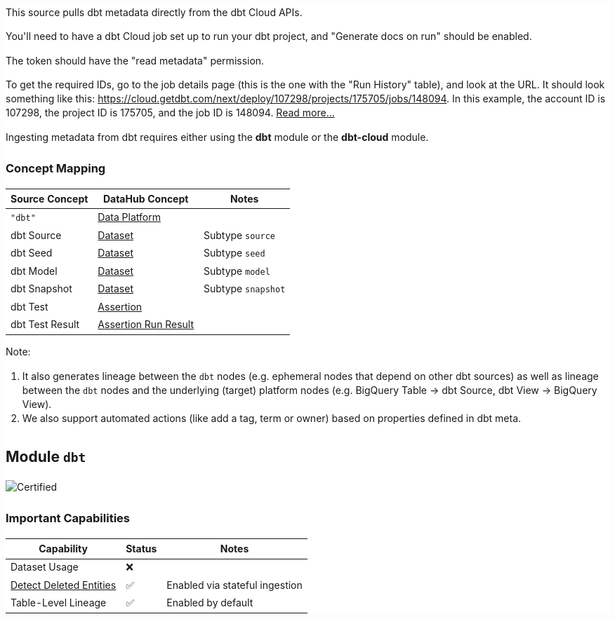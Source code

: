 This source pulls dbt metadata directly from the dbt Cloud APIs.

You'll need to have a dbt Cloud job set up to run your dbt project, and "Generate docs on run" should be enabled.

The token should have the "read metadata" permission.

To get the required IDs, go to the job details page (this is the one with the "Run History" table), and look at the URL.
It should look something like this: https://cloud.getdbt.com/next/deploy/107298/projects/175705/jobs/148094.
In this example, the account ID is 107298, the project ID is 175705, and the job ID is 148094.
[Read more...](#module-dbt-cloud)

</td>
</tr>
</table>

Ingesting metadata from dbt requires either using the **dbt** module or the **dbt-cloud** module.

### Concept Mapping

| Source Concept  | DataHub Concept                                               | Notes              |
| --------------- | ------------------------------------------------------------- | ------------------ |
| `"dbt"`         | [Data Platform](../../metamodel/entities/dataPlatform.md)     |                    |
| dbt Source      | [Dataset](../../metamodel/entities/dataset.md)                | Subtype `source`   |
| dbt Seed        | [Dataset](../../metamodel/entities/dataset.md)                | Subtype `seed`     |
| dbt Model       | [Dataset](../../metamodel/entities/dataset.md)                | Subtype `model`    |
| dbt Snapshot    | [Dataset](../../metamodel/entities/dataset.md)                | Subtype `snapshot` |
| dbt Test        | [Assertion](../../metamodel/entities/assertion.md)            |                    |
| dbt Test Result | [Assertion Run Result](../../metamodel/entities/assertion.md) |                    |

Note:

1. It also generates lineage between the `dbt` nodes (e.g. ephemeral nodes that depend on other dbt sources) as well as lineage between the `dbt` nodes and the underlying (target) platform nodes (e.g. BigQuery Table -> dbt Source, dbt View -> BigQuery View).
2. We also support automated actions (like add a tag, term or owner) based on properties defined in dbt meta.

## Module `dbt`

![Certified](https://img.shields.io/badge/support%20status-certified-brightgreen)

### Important Capabilities

| Capability                                   | Status | Notes                          |
| -------------------------------------------- | ------ | ------------------------------ |
| Dataset Usage                                | ❌     |                                |
| [Detect Deleted Entities](http://google.com) | ✅     | Enabled via stateful ingestion |
| Table-Level Lineage                          | ✅     | Enabled by default             |
